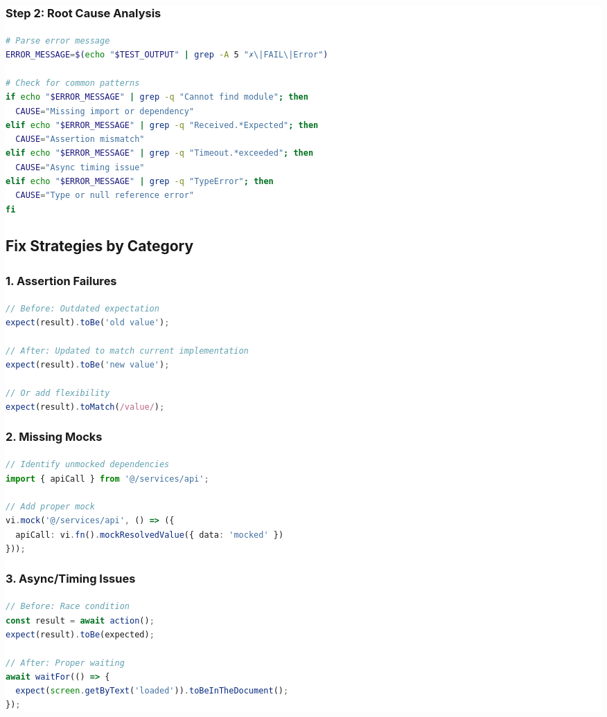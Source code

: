 ### Step 2: Root Cause Analysis
```bash
# Parse error message
ERROR_MESSAGE=$(echo "$TEST_OUTPUT" | grep -A 5 "✗\|FAIL\|Error")

# Check for common patterns
if echo "$ERROR_MESSAGE" | grep -q "Cannot find module"; then
  CAUSE="Missing import or dependency"
elif echo "$ERROR_MESSAGE" | grep -q "Received.*Expected"; then
  CAUSE="Assertion mismatch"
elif echo "$ERROR_MESSAGE" | grep -q "Timeout.*exceeded"; then
  CAUSE="Async timing issue"
elif echo "$ERROR_MESSAGE" | grep -q "TypeError"; then
  CAUSE="Type or null reference error"
fi
```

## Fix Strategies by Category

### 1. Assertion Failures
```typescript
// Before: Outdated expectation
expect(result).toBe('old value');

// After: Updated to match current implementation
expect(result).toBe('new value');

// Or add flexibility
expect(result).toMatch(/value/);
```

### 2. Missing Mocks
```typescript
// Identify unmocked dependencies
import { apiCall } from '@/services/api';

// Add proper mock
vi.mock('@/services/api', () => ({
  apiCall: vi.fn().mockResolvedValue({ data: 'mocked' })
}));
```

### 3. Async/Timing Issues
```typescript
// Before: Race condition
const result = await action();
expect(result).toBe(expected);

// After: Proper waiting
await waitFor(() => {
  expect(screen.getByText('loaded')).toBeInTheDocument();
});
```

